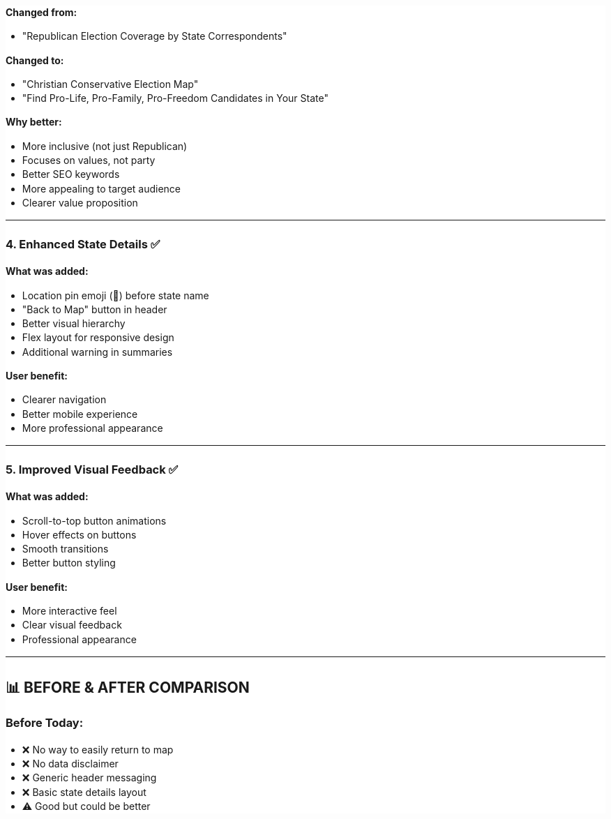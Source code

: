 **Changed from:**
- "Republican Election Coverage by State Correspondents"

**Changed to:**
- "Christian Conservative Election Map"
- "Find Pro-Life, Pro-Family, Pro-Freedom Candidates in Your State"

**Why better:**
- More inclusive (not just Republican)
- Focuses on values, not party
- Better SEO keywords
- More appealing to target audience
- Clearer value proposition

---

### 4. **Enhanced State Details** ✅

**What was added:**
- Location pin emoji (📍) before state name
- "Back to Map" button in header
- Better visual hierarchy
- Flex layout for responsive design
- Additional warning in summaries

**User benefit:**
- Clearer navigation
- Better mobile experience
- More professional appearance

---

### 5. **Improved Visual Feedback** ✅

**What was added:**
- Scroll-to-top button animations
- Hover effects on buttons
- Smooth transitions
- Better button styling

**User benefit:**
- More interactive feel
- Clear visual feedback
- Professional appearance

---

## 📊 BEFORE & AFTER COMPARISON

### Before Today:
- ❌ No way to easily return to map
- ❌ No data disclaimer
- ❌ Generic header messaging
- ❌ Basic state details layout
- ⚠️ Good but could be better
